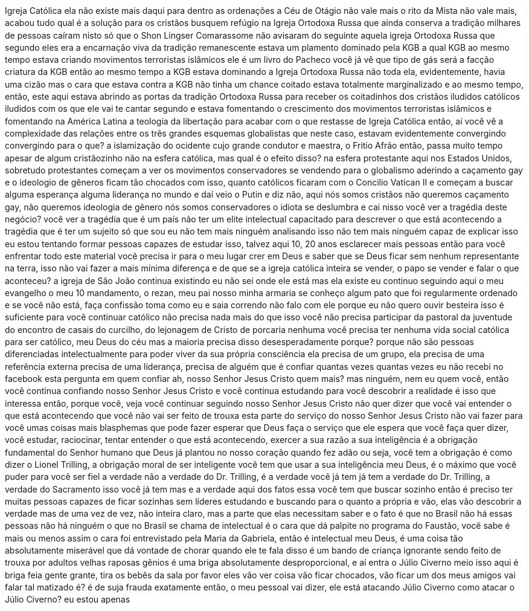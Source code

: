 Igreja Católica ela não existe mais daqui para dentro as ordenações a Céu de Otágio não vale mais o rito da Mista não vale mais, acabou tudo qual é a solução para os cristãos busquem refúgio na Igreja Ortodoxa Russa que ainda conserva a tradição milhares de pessoas caíram nisto só que o Shon Lingser Comarassome não avisaram do seguinte aquela igreja Ortodoxa Russa que segundo eles era a encarnação viva da tradição remanescente estava um plamento dominado pela KGB a qual KGB ao mesmo tempo estava criando movimentos terroristas islâmicos ele é um livro do Pacheco você já vê que tipo de gás será a facção criatura da KGB então ao mesmo tempo a KGB estava dominando a Igreja Ortodoxa Russa não toda ela, evidentemente, havia uma cizão mas o cara que estava contra a KGB não tinha um chance coitado estava totalmente marginalizado e ao mesmo tempo, então, este aqui estava abrindo as portas da tradição Ortodoxa Russa para receber os coitadinhos dos cristãos iludidos católicos iludidos com os que ele vai te cantar segundo e estava fomentando o crescimento dos movimentos terroristas islâmicos e fomentando na América Latina a teologia da libertação para acabar com o que restasse de Igreja Católica então, aí você vê a complexidade das relações entre os três grandes esquemas globalistas que neste caso, estavam evidentemente convergindo convergindo para o que? a islamização do ocidente cujo grande condutor e maestra, o Fritio Afrão então, passa muito tempo apesar de algum cristãozinho não na esfera católica, mas qual é o efeito disso? na esfera protestante aqui nos Estados Unidos, sobretudo protestantes começam a ver os movimentos conservadores se vendendo para o globalismo aderindo a caçamento gay e o ideologio de gêneros ficam tão chocados com isso, quanto católicos ficaram com o Concilio Vatican II e começam a buscar alguma esperança alguma liderança no mundo e daí veio o Putin e diz não, aqui nós somos cristãos não queremos caçamento gay, não queremos ideologia de gênero nós somos conservadores o idiota se deslumbra e cai nisso você ver a tragédia deste negócio? você ver a tragédia que é um país não ter um elite intelectual capacitado para descrever o que está acontecendo a tragédia que é ter um sujeito só que sou eu não tem mais ninguém analisando isso não tem mais ninguém capaz de explicar isso eu estou tentando formar pessoas capazes de estudar isso, talvez aqui 10, 20 anos esclarecer mais pessoas então para você enfrentar todo este material você precisa ir para o meu lugar crer em Deus e saber que se Deus ficar sem nenhum representante na terra, isso não vai fazer a mais mínima diferença e de que se a igreja católica inteira se vender, o papo se vender e falar o que aconteceu? a igreja de São João continua existindo eu não sei onde ele está mas ela existe eu continuo seguindo aqui o meu evangelho o meu 10 mandamento, o rezan, meu pai nosso minha armaria se conheço algum pato que foi regularmente ordenado e se você não está, faça confissão toma como eu e saia correndo não falo com ele porque eu não quero ouvir besteira isso é suficiente para você continuar católico não precisa nada mais do que isso você não precisa participar da pastoral da juventude do encontro de casais do curcilho, do lejonagem de Cristo de porcaria nenhuma você precisa ter nenhuma vida social católica para ser católico, meu Deus do céu mas a maioria precisa disso desesperadamente porque? porque não são pessoas diferenciadas intelectualmente para poder viver da sua própria consciência ela precisa de um grupo, ela precisa de uma referência externa precisa de uma liderança, precisa de alguém que é confiar quantas vezes quantas vezes eu não recebi no facebook esta pergunta em quem confiar ah, nosso Senhor Jesus Cristo quem mais? mas ninguém, nem eu quem você, então você continua confiando nosso Senhor Jesus Cristo e você continua estudando para você descobrir a realidade é isso que interessa então, porque você, veja você continuar seguindo nosso Senhor Jesus Cristo não quer dizer que você vai entender o que está acontecendo que você não vai ser feito de trouxa esta parte do serviço do nosso Senhor Jesus Cristo não vai fazer para você umas coisas mais blasphemas que pode fazer esperar que Deus faça o serviço que ele espera que você faça quer dizer, você estudar, raciocinar, tentar entender o que está acontecendo, exercer a sua razão a sua inteligência é a obrigação fundamental do Senhor humano que Deus já plantou no nosso coração quando fez adão ou seja, você tem a obrigação é como dizer o Lionel Trilling, a obrigação moral de ser inteligente você tem que usar a sua inteligência meu Deus, é o máximo que você puder para você ser fiel a verdade não a verdade do Dr. Trilling, é a verdade você já tem já tem a verdade do Dr. Trilling, a verdade do Sacramento isso você já tem mas e a verdade aqui dos fatos essa você tem que buscar sozinho então é preciso ter muitas pessoas capazes de ficar sozinhas sem líderes estudando e buscando para o quanto a própria e vão, elas vão descobrir a verdade mas de uma vez de vez, não inteira claro, mas a parte que elas necessitam saber e o fato é que no Brasil não há essas pessoas não há ninguém o que no Brasil se chama de intelectual é o cara que dá palpite no programa do Faustão, você sabe é mais ou menos assim o cara foi entrevistado pela Maria da Gabriela, então é intelectual meu Deus, é uma coisa tão absolutamente miserável que dá vontade de chorar quando ele te fala disso é um bando de criança ignorante sendo feito de trouxa por adultos velhas raposas gênios é uma briga absolutamente desproporcional, e aí entra o Júlio Civerno meio isso aqui é briga feia gente grante, tira os bebês da sala por favor eles vão ver coisa vão ficar chocados, vão ficar um dos meus amigos vai falar tal matizado é? é de suja frauda exatamente então, o meu pessoal vai dizer, ele está atacando Júlio Civerno como atacar o Júlio Civerno? eu estou apenas